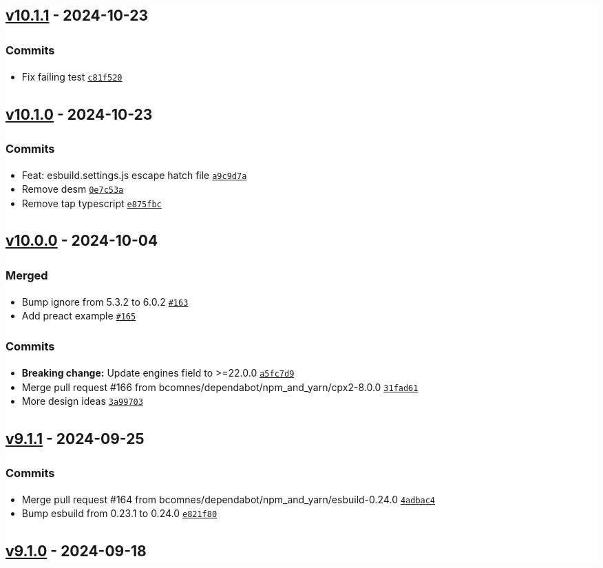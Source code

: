 ## [v10.1.1](https://github.com/bcomnes/top-bun/compare/v10.1.0...v10.1.1) - 2024-10-23

### Commits

- Fix failing test [`c81f520`](https://github.com/bcomnes/top-bun/commit/c81f52086baaa339b33a9cf5000c3b0d47b53d7b)

## [v10.1.0](https://github.com/bcomnes/top-bun/compare/v10.0.0...v10.1.0) - 2024-10-23

### Commits

- Feat: esbuild.settings.js escape hatch file [`a9c9d7a`](https://github.com/bcomnes/top-bun/commit/a9c9d7a93dcd777fb0a709b686155121588bd996)
- Remove desm [`0e7c53a`](https://github.com/bcomnes/top-bun/commit/0e7c53a37ec131619e1611950ef583ab41ceff3b)
- Remove tap typescript [`e875fbc`](https://github.com/bcomnes/top-bun/commit/e875fbcd8acc20f8bc0a60666867c17d34b2fc91)

## [v10.0.0](https://github.com/bcomnes/top-bun/compare/v9.1.1...v10.0.0) - 2024-10-04

### Merged

- Bump ignore from 5.3.2 to 6.0.2 [`#163`](https://github.com/bcomnes/top-bun/pull/163)
- Add preact example [`#165`](https://github.com/bcomnes/top-bun/pull/165)

### Commits

- **Breaking change:** Update engines field to &gt;=22.0.0 [`a5fc7d9`](https://github.com/bcomnes/top-bun/commit/a5fc7d93d32c8c79975706d67b272f2fc31836cc)
- Merge pull request #166 from bcomnes/dependabot/npm_and_yarn/cpx2-8.0.0 [`31fad61`](https://github.com/bcomnes/top-bun/commit/31fad61feeab702e3534daa30f07c38083f202d0)
- More design ideas [`3a99703`](https://github.com/bcomnes/top-bun/commit/3a9970378b85e283e2ee026f28a0ef4135afd4df)

## [v9.1.1](https://github.com/bcomnes/top-bun/compare/v9.1.0...v9.1.1) - 2024-09-25

### Commits

- Merge pull request #164 from bcomnes/dependabot/npm_and_yarn/esbuild-0.24.0 [`4adbac4`](https://github.com/bcomnes/top-bun/commit/4adbac4fe24852ba7b1fa6a19b591d3b4d3aa6fa)
- Bump esbuild from 0.23.1 to 0.24.0 [`e821f80`](https://github.com/bcomnes/top-bun/commit/e821f8035c11465554ffc0dce3bfb36f36708770)

## [v9.1.0](https://github.com/bcomnes/top-bun/compare/v9.0.1...v9.1.0) - 2024-09-18
